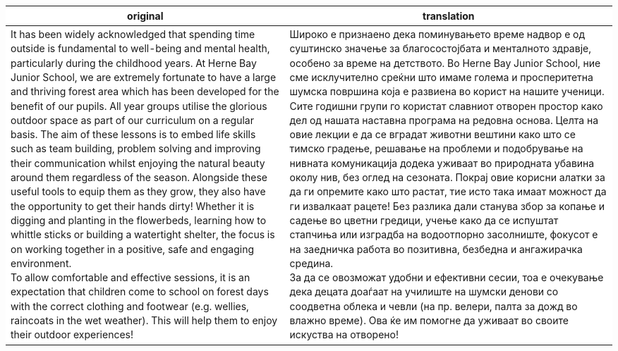 | original | translation |
|----------|-------------|
| It has been widely acknowledged that spending time outside is fundamental to well-being and mental health, particularly during the childhood years. At Herne Bay Junior School, we are extremely fortunate to have a large and thriving forest area which has been developed for the benefit of our pupils. All year groups utilise the glorious outdoor space as part of our curriculum on a regular basis. The aim of these lessons is to embed life skills such as team building, problem solving and improving their communication whilst enjoying the natural beauty around them regardless of the season. Alongside these useful tools to equip them as they grow, they also have the opportunity to get their hands dirty! Whether it is digging and planting in the flowerbeds, learning how to whittle sticks or building a watertight shelter, the focus is on working together in a positive, safe and engaging environment.<br/>To allow comfortable and effective sessions, it is an expectation that children come to school on forest days with the correct clothing and footwear (e.g. wellies, raincoats in the wet weather). This will help them to enjoy their outdoor experiences! | Широко е признаено дека поминувањето време надвор е од суштинско значење за благосостојбата и менталното здравје, особено за време на детството. Во Herne Bay Junior School, ние сме исклучително среќни што имаме голема и просперитетна шумска површина која е развиена во корист на нашите ученици. Сите годишни групи го користат славниот отворен простор како дел од нашата наставна програма на редовна основа. Целта на овие лекции е да се вградат животни вештини како што се тимско градење, решавање на проблеми и подобрување на нивната комуникација додека уживаат во природната убавина околу нив, без оглед на сезоната. Покрај овие корисни алатки за да ги опремите како што растат, тие исто така имаат можност да ги извалкаат рацете! Без разлика дали станува збор за копање и садење во цветни гредици, учење како да се испуштат стапчиња или изградба на водоотпорно засолниште, фокусот е на заедничка работа во позитивна, безбедна и ангажирачка средина.<br/>За да се овозможат удобни и ефективни сесии, тоа е очекување дека децата доаѓаат на училиште на шумски денови со соодветна облека и чевли (на пр. велери, палта за дожд во влажно време). Ова ќе им помогне да уживаат во своите искуства на отворено! |